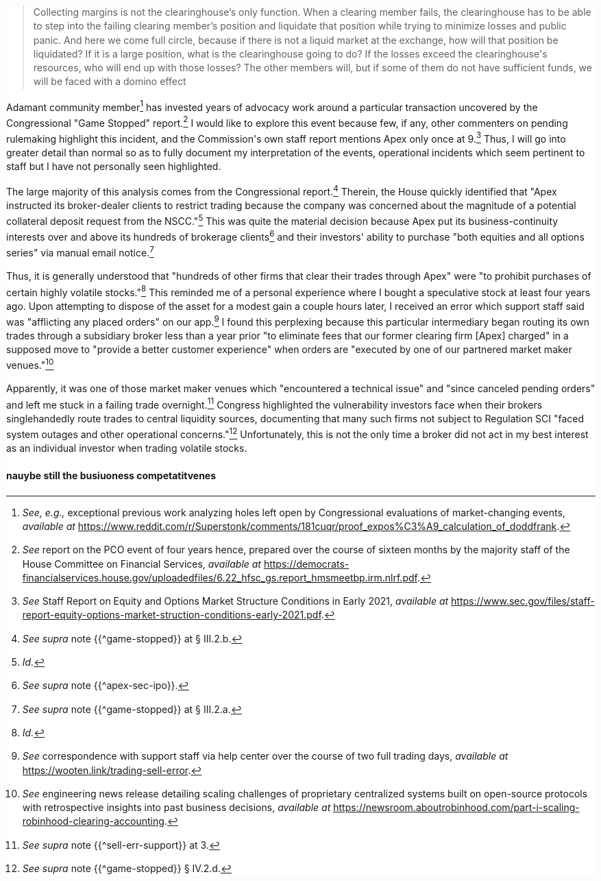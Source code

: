 > Collecting margins is not the clearinghouse’s only function. When a clearing member fails, the clearinghouse has to be able to step into the failing clearing member’s position and liquidate that position while trying to minimize losses and public panic. And here we come full circle, because if there is not a liquid market at the exchange, how will that position be liquidated? If it is a large position, what is the clearinghouse going to do? If the losses exceed the clearinghouse's resources, who will end up with those losses? The other members will, but if some of them do not have sufficient funds, we will be faced with a domino effect

Adamant community member[^ringingbells] has invested years of advocacy work around a particular transaction uncovered by the Congressional "Game Stopped" report.[^game-stopped] I would like to explore this event because few, if any, other commenters on pending rulemaking highlight this incident, and the Commission's own staff report mentions Apex only once at 9.[^staff-gme-study] Thus, I will go into greater detail than normal so as to fully document my interpretation of the events, operational incidents which seem pertinent to staff but I have not personally seen highlighted.

The large majority of this analysis comes from the Congressional report.[^house-id-sec] Therein, the House quickly identified that "Apex instructed its broker-dealer clients to restrict trading because the company was concerned about the magnitude of a potential collateral deposit request from the NSCC."[^house-id-2] This was quite the material decision because Apex put its business-continuity interests over and above its hundreds of brokerage clients[^apex-broker-num] and their investors' ability to purchase "both equities and all options series" via manual email notice.[^house-first-subsec]

Thus, it is generally understood that "hundreds of other firms that clear their trades through Apex" were "to prohibit purchases of certain highly volatile stocks."[^house-first-subsec-id] This reminded me of a personal experience where I bought a speculative stock at least four years ago. Upon attempting to dispose of the asset for a modest gain a couple hours later, I received an error which support staff said was "afflicting any placed orders" on our app.[^sell-err-support] I found this perplexing because this particular intermediary began routing its own trades through a subsidiary broker less than a year prior "to eliminate fees that our former clearing firm [Apex] charged" in a supposed move to "provide a better customer experience" when orders are "executed by one of our partnered market maker venues."[^rh-clearing-self]

Apparently, it was one of those market maker venues which "encountered a technical issue" and "since canceled pending orders" and left me stuck in a failing trade overnight.[^sell-err-support-3] Congress highlighted the vulnerability investors face when their brokers singlehandedly route trades to central liquidity sources, documenting that many such firms not subject to Regulation SCI "faced system outages and other operational concerns."[^house-reg-sci-subsec] Unfortunately, this is not the only time a broker did not act in my best interest as an individual investor when trading volatile stocks.


[^ringingbells]: _See, e.g.,_ exceptional previous work analyzing holes left open by Congressional evaluations of market-changing events, _available at_ https://www.reddit.com/r/Superstonk/comments/181cuqr/proof_expos%C3%A9_calculation_of_doddfrank.

[^game-stopped]: _See_ report on the PCO event of four years hence, prepared over the course of sixteen months by the majority staff of the House Committee on Financial Services, _available at_ https://democrats-financialservices.house.gov/uploadedfiles/6.22_hfsc_gs.report_hmsmeetbp.irm.nlrf.pdf.

[^staff-gme-study]: _See_ Staff Report on Equity and Options Market Structure Conditions in Early 2021, _available at_ https://www.sec.gov/files/staff-report-equity-options-market-struction-conditions-early-2021.pdf.

[^house-id-sec]: _See_ _supra_ note {{^game-stopped}} at § III.2.b.

[^house-id-2]: _Id._

[^apex-broker-num]: _See_ _supra_ note {{^apex-sec-ipo}}.

[^house-first-subsec]: _See_ _supra_ note {{^game-stopped}} at § III.2.a.

[^house-first-subsec-id]: _Id._

[^sell-err-support]: _See_ correspondence with support staff via help center over the course of two full trading days, _available at_ https://wooten.link/trading-sell-error.

[^rh-clearing-self]: _See_ engineering news release detailing scaling challenges of proprietary centralized systems built on open-source protocols with retrospective insights into past business decisions, _available at_ https://newsroom.aboutrobinhood.com/part-i-scaling-robinhood-clearing-accounting.

[^sell-err-support-3]: _See_ _supra_ note {{^sell-err-support}} at 3.

[^house-reg-sci-subsec]: _See_ _supra_ note {{^game-stopped}} § IV.2.d.








#### nauybe still the busiuoness competatitvenes


[^start-reen-ieelds]: _See  generally_ PREV  . capitalized phrases  or  acronyms largely defined  therein. The community at large greatly apprrciated  the Commission's diligence leading up  to hte oCC's withdrawel of porposed changes.
[^occm]: _See generally,_ my omments in esponse  to the incredible recent staff acctions  establishing a rhoust tehniccal filing interfacce, _available at_ https://www.sec.gov/comments/s7-15-23/s71523-301019-767522.pdf. 
[^occm-d]:  _Id._ at  § II.B.d.
[^src]: _See_ the advance release as adopted  in the  conformed filing in Exhibit 1A at  90 FR 10734–38, _available at_ https://www.govinfo.gov/content/pkg/FR-2025-02-26/pdf/2025-03071.pdf.  < !-- todo:  compare from here  adn  [X](https://www.sec.gov/files/rules/sro/occan/2025/34-102462.pdf) laterr  -->
[^timing]: I PPRECIate the  opporutnity  t o ccommmont on  this advancce noticce which was brought to ky  attention  by the community  slightly  over a week ago. Addditionally, our commmunity  review process added a few days of processing to ensure consensus on the views presented. _See_ _infra_ § 3 forr  a discussion of these implications after  the comment presents  material information related  to the consideration of this ticce..
[^pcco-intro]: _See generlly_ _infra_ § {{TODO: gme-congress-sec}}. Spewcoific  references are avlaible _infra_ notes {{^game-stopped}}, {{^staff-gme-study}}, and  {{^cong}}, _inter alia_. OCC itself recognized this sequence of events _infra_ note {{^2024-014-sec}} at 14, stating that the corporation's management had to override the approved, tested, and automated margining methodologies.
[^oi-token]: _See, e.g.,_ collapse of a cryptocurrency which employeedd off-exchange market-=making deals to exclusively purchase outstanding digital assets, _available at_ https://youtube.com/clip/UgkxkjSFXLQtP9WnDp8Q7dd39_cGHwvosbaM.  While this exmaple showcases the invevitable  collapse of an articificlaly-inflated price, perhasp staff might concur that the events leading u p top the PCO event showcase the invevitable growht of a solvent corporation's shares after artificial deflation. Should the  OCC's margining  systems  facce risk of  WEall Street invsolvencies as contemplated  _infra_ note {{^2024-014-sec}} at 4?
[^rh-occ-cleaing]: Robinhood discloses thier  self-clearing  businessx affiliate in their Form  S-1 at  F-15, first Form  10-K at 24, and  even  the OCC lists  them as a  clearing  member  mid-way  throgh 2020;  _available at_ https://www.sec.gov/Archives/edgar/data/1783879/000162828021013318/robinhoods-1.htm, https://www.sec.gov/Archives/edgar/data/1783879/000178387922000044/hood-20211231.htm, and https://web.archive.org/web/20200701202545/https://www.theocc.com/Company-Information/Member-Directory ,respectively. As further  described _infra_ note {{^rh-clearing-self}}, the  company claiims these business practices amdde their service faster and more relaiable. indeed, presumably they had more ddiscresion  over Tim's position given theirr direct managemnt of ts risk exposure.
[^rh-cyber]: _See, e.g.,_ the  Commission's $45 million fine  for inadequate   data  security, electronic communciations, addn Reg  SHo reporting, _available at_ https://www.sec.gov/newsroom/press-releases/2025-5. Ms.  COuntryman,  your  excpetional order,  enabled  by exceptional  sta ff  efforts,  highlights  one  such  case  of gross cybersecurity  vulnerabilityies at ¶ 7. Later  in ¶¶ 74–79, the order explains  that  millions of  investors had  theirr  information stolen  in an attack prasctically  identical  to one such breach over three m onths prior which resulted in a secificcorrective action to  blcok  the type of software employed in the theft.
[^bad-banks]: _See, e.g.,_ _infra_ note SEC_TODO, highlghting challenges common indivul challenges akin to those  detauled
[^ostk-augi]: _See, e.g._ Commissioner Luis A. Aguilar's meeting addressing double-digit outstanding Failures to Deliver ("FTDs") when investors acquired a 120% ownership stake in a discount online retailer, _inter alia_, given the failures of central netting, _available at_ https://www.sec.gov/comments/s7-19-07/s71907-1436.pdf#page=3. _See also_ written remarks _infra_ note {{^Discord-GME}} from the CEO of such firm at the time, stating "a financial news organization suggests that of our approximate 6,000 owners, the top 50 own 106% of our stock" just before the share price halved.
[^ats-prep]: _See_ _supra_ note {{^ostk-augi}}. Given cryptosystems and decentralized exchanges allow these transactions without the possibility of FTDs, I asked Commissioner Aguilar and partners at their venture company about their interpretation of if they "would or would not consider a DEX to be an ATS" in a written communication on 26 Sep 2023 and subsequent meeting in relation to File No. S7-02-22, _inter alia_. If staff agree with the supportive remarks in these discussions and pro-digital-assets rhetoric espoused by our present governmental leadership, then might we need an oversight system for uncovered peer-to-peer distributed transaction messaging systems?
[^ats-note]: _See_ analysis of legacy liquidity venues in one of the leading academic finance journals, _available at_ https://doi.org/10.1017/S0022109017000849. _See also_ discussion of alternative liquidity-providing cryptosystems, _available at_ https://x.com/xximpod/status/1908527646331593078. I see no other decentralized free market than the one referenced _infra_ note {{^xlm-minimal-info}}.
[^intro-quote-date]: Based on extensive diligence, Mr. Peterffy's sentiments over the past few decades closely resemble this quote, _available at_ https://www.cnbc.com/2021/02/17/interactive-brokers-chairman-thomas-peterffy-on-gamestop-frenzy.html. _See, e.g.,_ departing remarks from Commissioner Aguilar emphasizing remarks from Mr. Peterffy that "our markets are in a 'crisis,' and that 'order, fair dealing, and trust' need to be restored" in § II ¶ 2, _available at_ https://www.sec.gov/newsroom/speeches-statements/us-equity-market-structure.
[^historic-id]: _See_ _supra_ note {{^best-eff-mon}}.
[^ucc-511c]: _See_ Uniform Commercial Code ("UCC") § 8-511(c), as presently adopted in all 50 States.
[^511c-id]: _Id._
[^ccp-connec]: _See, e.g.,_ last year's annual financial statements for NSCC, stating an approximately equivalent amount of assets and liabilities, _available at_ https://www.dtcc.com/-/media/Files/Downloads/legal/financials/2024/NSCC-Financial-Statements-Annual-2024.pdf#page=4. At 27, the report references the "multilateral netting contract and limited cross-guaranty agreement with DTC, FICC and OCC," a risk mutualizer further expanded by industry arrangements _infra_ note {{^ny-err-3}}. Could the failure of only one of these intermediaries cripple all of their interoperability?
[^DTCcs]: _See, e.g.,_ six formalized change requests just this year in NH HB427, ND SB2364, SD HB1122, TN HB443, CT HB5849, and WY SF189 (all 2025); _available at_ https://legiscan.com/NH/bill/HB427/2025, https://legiscan.com/ND/bill/SB2364/2025, https://legiscan.com/SD/bill/HB1122/2025, https://legiscan.com/TN/bill/HB0443/2025, https://legiscan.com/CT/bill/HB5849/2025, and https://legiscan.com/WY/bill/SF0189/2025, respectively. All these legislatures strike the exception to Main Street securities entitlement custody as discussed in the proposed bills. _See also_ proposition questioning testimony in the third bill, stating "all those clients in the teeth of the crisis had no access to their accounts... that happened to the retail investors; it happened to the biggest, most sophisticated investors in the world that were in Lehman Brothers—so, big and small. The small investors: those accounts were eventually sold to another firm. That is the only way they got access to their accounts again—it took some weeks and months. The institutional clients: unbeknownst to them, all of their Treasuries, which were their collateral—their dry powder to operate in this crisis—were taken by JPMorgan in the bankruptcy" as both the custodian and secured creditor for such assets given invocation of UCC Art. 8, _available at_ https://sdpb.sd.gov/sdpbpodcast/2025/hco15.mp3#t=5640.
[^ucc-511b]: _See_ UCC § 8-511(b), as presently adopted in all 50 States.
[^csuohio]: _See_ law-review article responding, _inter alia_, to perspectives on central order clearing from Treasury Secretary Jacob Lew and former Chair and Commissiolner Gary Gensler, _available at_ https://engagedscholarship.csuohio.edu/cgi/viewcontent.cgi?article=3915&context=clevstlrev. As cited in note 4, Commissioner Gensler investigated the failure of Long-Term Capital Management without finding "good answers" to stop the spread of contagion which later manifested into 2008. As staff know, File No. S7-23-22 later implemented a clearing mandate requiring more participant interaction which could involve substantial FICC risks.
[^peirce-failures]: _Id._ § II.F.
[^peirce-SUBTLE]: _See, e.g.,_ earlier work discussing the materiality of securities lending in the bailout of American International Group, _available at_ https://elischolar.library.yale.edu/cgi/viewcontent.cgi?article=10106&context=ypfs-documents. The paper concludes after extensively establishing that "securities-lending issues arose in regulated life-insurance companies" which needed the "discipline" of independent action, since "merely making sure that every entity has a regulator will not fix the financial markets." Might a more decentralized, localized, and autonomous strategic-planning market for organizational decisions best support the whole financial system as it rapidly evolves?
[^Dole]: _See, e.g.,_ investor class-action memorandum after an unfair management-led buyout, previously settled at a 20% premium over the original price, _available at_ https://courts.delaware.gov/Opinions/Download.aspx?id=252690. Shareholders held valid claims against 49,164,415 shares which "substantially exceeded the 36,793,758 shares" available. While DRS investors received the full award amount, it is questionable whether all beneficial holders received due compensation through the custodial structure. The funds were sent to all record holders, but clearly some class members would need to receive reimbursement from a fraction of their holdings since Cede was the only registered owner which could create more share entitlements than true shares.
[^Dole-id]: _Id._ n.1. Vice Chancellor J. Travis Laster  laments the "top-down federal solution"  rushed  out  after  th e  Peapeorwork  Crisis,  highlighting the  nedw opporutnityh  where "[d]istributed ledger technology offers a potential technological solution"  for "a single and comprehensive stock ownership ledger."  WE've  fdeveloped  such a  tehcnololgy  from a grassroots open-source  communtiy further  described  _infra_ § III
[^buffett-drs]: For instance, Warren Buffett once wrote that investors should "be sure to have your stock registered in your name" after failing to  receive  sharheodler donation requests from entitelment holders, _available at_ https://www.berkshirehathaway.com/letters/1981.html. IN  this  charitable  act  to  donate  corporate profits to nonprofit causes, it  took berkshire's largest brokekr three weeks to froward the notice despite bikling "for mailing services within six days of that belated and ineffectual action." _See also_ remarks from Commissioner Peirce supporting blockchain technologies as a solution to the convoluted securityholder communication structure present in the Custodial Structure, _available at_ https://youtu.be/6wUzE9ynIjI.  Might  a  new digital, verifiable, open proxy systme through transfer agents best keep investors connectored to the issueers they  support?
[^leanord]: _See, e.g.,_ concerns  of  Leonard W. Burningham, Esq.  over  innacurate securities deliveries which perpetuate in today's markets, _available at_ https://www.sec.gov/files/rules/sro/dtc200302/lwburningham032203.txt. IN orally disucssing  the adverse  claims problems raised a nd  case  parties, it was  apparent last week  that  mcuh  of  this  knowledge and reccolation  has been lost  to time,  as  I'm  sure could undserstandbly  happen with  hardworkign staff.  But  I will  poutline _infra_ §  2 how  the markets  are getting  more and m ore incterconnected  as feared  by refulatrors,  and thus  the  problkems  of perfected  interests  in UCC  § 8-115  can materially  harm invvestors.
[^wind-down-rule]: _See_ File No. S7-10-23 as came into effect just this January, _available at_ https://www.sec.gov/files/rules/final/2024/34-101446.pdf. The policy change addresses how the Custodial Structure "can pose systemic risk to the financial system" given participants "concentrate risk in the clearing agency." Staff at 119 go so far as to say that "contagion events that could pose a systemic danger to the U.S. financial system." I appreciate the Commission's active role in attempting to mitigate these unnecessary risks, which DTCC itself claims are impossible to expunge at note 441.
[^ucc-study-infr-prop]: _See_ _infra_ note {{^st-john-ucc}} at 624. in the  entenc just before § III on Systemic Risk, Facciolo explains how "Article 8 creates a new type of property interest that 'is not a claim to a specific identifiable thing; [rather] it is a package of rights and interests that a person has against the person's securities intermediary and the property held by the intermediary.'" He makes thiis staemnet with dreference to the  UCC adoption  comments at § 8-503(d) whicch clearly state entitlemmnts ome without  common-law property  rights as "Article 8 also contains general adverse claim cut-off rules for the indirect holding system."
[^staff-shorting-infra]: _See_ _infra_ note {{^staff-gme-study}} n.75.
[^eg-naked-shorts-later]: _See, e.g.,_ _infra_ note {{^other-3-ex}}
[^bbby-case]: _See_ llit ofg equity srurtyholders under bankruptcy code, _available at_ https://wooten.link/kroll-cede at 8. Cede's equity holddiings are listed in dupliccate, which we found particualrly  strangee in ddisucssion  of anoyhte securityty with this clerical pheonmenon, _available at_ https://x.com/JFWooten4/status/1753471580842209390.
[^bbby-sec]: _See_ Form 10-K filed the next quarter, _available at_ https://www.sec.gov/Archives/edgar/data/886158/000088615823000059/bbby-20230225.htm. At 2, the  document reads: "The number of shares outstanding of the registrant’s common stock (par value $0.01 per share) at May 9, 2023: 739,056,836."
[^rh-arg-main]: _Id._ Although the staff writers chose not to mention this particular bnroker by name in the last complete sentence at 31, NSCC's margin cll to theri routing broker was well publicized before being personaly negotitated yo a sum nearly hafl the original estimate vis-à-vi the ECP-charge weaiver. WHoistlically, this page of the report states total clearing margin across all brokers increased by about 37% in a single day. How can trading in a small handful of retail securities so greatrly disrupt the operations of our great Nation's onyl equities clearing firm?
[^DA-EO]: _See_ E.O. 14178, where our great President decreed: "the policy of my Administration to support the responsible growth and use of digital assets, blockchain technology, and related technologies across all sectors of the economy" despite surely fighting through traumatic pushback, _available at_ https://www.whitehouse.gov/presidential-actions/2025/01/strengthening-american-leadership-in-digital-financial-technology.
[^cede-fail]: _See, e.g.,_ recent fuyleaming in File No. S7-10-23 contemplating the failure of the Custodial Structure, _available at_ https://www.sec.gov/files/rules/final/2024/34-101446.pdf. Naemyl, the fifth paper cited in note 475 states, "Pervasive reforms of derivatives markets following 2008 are, in effect, unfinished business; the systemic risk of CCPs has been exacerbated and left unaddressed." Its subtitle claims the CCP is "too important to fail" and its author later writes that "their failure would have such a negative impact on the financial system and the economy as a whole that the government would do whatever it takes to prevent such a failure, including effecting transfers from taxpayers." Does the Commission believe _another_ Federal baloit of Wall Street's mistakes should take preference over grassroots nonprofit investor-centric innovations?
[^dtc-smac-1]: https://www.sec.gov/comments/s7-10-23/s71023-225519-472762.pdf#page=2. Later states that it would be unduly difficult to ensure "there will be continuation of services by service profviders" requisite to the Custodial Structure's operations (at 8). - let's expand this to their comments on cloud providers given inadequate central infrastructure (JEsus christ  I swear their modernization memo is integrating Lambda)
[^dtc-smac-2]: https://www.sec.gov/comments/s7-07-23/s70723-202219-405182.pdf#page=6. _See also_ ITP exempoting order note 24 which asserts that almost a full half of comments "urged the Commission to ensure that no entity improperly gains a monopoly on any aspect of trade processing" from firms such as JPMorgan Chase, Goldman Sachs, UBS Warburg, Deutsche Bank, Merrill Lynch, and State Street; _available at_ https://www.govinfo.gov/content/pkg/FR-2001-04-23/pdf/01-9962.pdf#page=3. In note 21, this document also suggests that the indsutry will shorten the settlement cycle to T+1 by a deadline over two decades ago.
[^dtc-eng-chat]: _See, e.g.,_ notes from conversatino with DTCC engineer  detailign  post-trade failure-to-deliver operting flows, _available at_ https://github.com/orgs/WhyDRS/discussions/1 n.10  link  3. I was particualry  concerned with  the  docuemented u se of CSV  files  at  2, reconsciled through  am anual  end-of-day  batch  process reminiscent of  1970s  mainframe  technolgoies. I saw similar pattern aemmerge in  the  conversation  at 6  as error-prone manual reconciliation resolution was  pushed from Cede's books to clearing members.
[^ftd-foia]: _See, e.g.,_ changin staff  data positions related  to t he responses to  25-00185-FOIA, suggesting  that  certain FTD information woudld harm market integrity. In speakign with the author of this erequest, it's become clear that the'yve  been patiently wiating  for answers lasst year because of a true ccare for market integrity. _relvantly_, incomplete data  from the few central providers such as  _Id._ have  historically  failed to deliver  prompt and adccurate informmation to he t Commission  itself when  ehavily-shorted securities are  in question.  _See, e.g.,_ a memorandum  froom the Office of Econmicc Analysis at  note 1, stating that  staff did not revceive significant daily  FTD  information held by NSCC all  the  way  back in 2006, _available at_ https://www.sec.gov/spotlight/failstodeliver082106.pdf.
[^bailout-chat]: _See_  Systemic Resolution Advisory Committee under the Division of Complex Institution Supervision and Resolution, with  Cunliffe's discussion starting at the thimestamp, _available at_  https://youtu.be/0PtULsOtI2o?t=9311. Gvien "non-default losses could therefore wipe out the capital of the CCP and lead it to insolvency,"  I  find it extremely  questionable  that the OCC desired to  expand itt's emergency-resolution  repurchasing parties to nonb-nbank liquidity  procidors. We are almost facing the ultimate question of who should pay for Wall Street's massive procycliccal losses.
[^peeter-intro-supra]: _See_ _supra_ note {{^intro-quote-date}}. 
[^certainty]: _See_ Financial Services Policy and Financial Markets questionanaire  cop[leted  by the  legal  team  of American's top  central banksers, _available at_ https://archive.org/details/ec-clearing-questionnaire.
[^great-taking]: _See_ Webb's book specifically  detailing the ins and outs of prepty-right dchallenges, _available at_ https://thegreattaking.com.
[^fragmentation-img]: _See, e.g._ wokr from The MITRE Corp., Tyler Gray, Brendan Tivnan, and Christopher Danforth reproduced under [CC BY 4.0](https://creativecommons.org/licenses/by/4.0/), _available at_ https://doi.org/10.1371/journal.pone.0226968. Many of  the eleven esteemed authors therof rprsetn two established American unitversiites, and seven of them are affiliatged  with a 501(c)(3) established to advance national security and serve the public interest. Their findings revea over  $160 millikon of arbitrage progfits tstmming from latengcy ies between  tthe  complex exchanges routes, securities i nformation processorts ("SIP"),  and direct geogrphical feeds/.
[^married-puts]: _See, e.g.,_ use of married puts amongst  a select  few  market particiants  tio oruoirtedky  extend  their levergaaged  borrowings against a certain issu, _available at_  https://www.reddit.com/r/GME/comments/mgj0j1/the_naked_shorting_scam_revealed_lending_of,  https://www.reddit.com/r/Superstonk/comments/oenvoh/peekaboo_i_see_103m_hidden_shorts_part_deux, and https://www.reddit.com/r/GME/comments/mi8mo9/legal_interpretation_of_the_proposed_srdtc2021005. THe last post specifically  introduces the communtiyty  to material further explored  _infra_ note {{^occ-dtcc-plerdgingb}},  allowing  FTd reserts  through  the  collateral  loan  program duly adopted  in  the related SRO change.  While the amendment seems  tog attmept  forced underlying delivery  between  the DTC  and OCC,   it also  directly  detracts from clkearing memebrss;' avaliable margin deposits  during sustpension.
[^occ-waiving]: _See, e.g.,_ amentments  to  OCCs recover and ordery wind-down pllan which  increase reliance  on  human  jusdgmmenet at the  expense of  acctual margining algorithsms, _available at_ https://www.sec.gov/files/rules/sro/occ/2023/34-97785.pdf. "Rather than rely on a few of many possible events that could trigger a wind-down, the proposed revisions to the RWD Plan would move to a single WDP Trigger Event based on a determination by OCC's Board of Directors[,]" rreads the approved release at 13. Should we trust the  self-interested boardrooms  of Wall Street with the  solvent function  of  our financial  system  over and above p;rroven algorthmic margins systems designed by at least dozens of staff engineers?
[^occ-efs]: _See_ _infra_ note {{^2024-014-sec}}  n.42  (explaining  how  a beoricratic Model Risk Working Group can mnaually  tune margigin system weights  during hightened volatility, which proved detrimental in premmpting risks in PREV §  II.C.3).  Two footnotesd later, the OCC clairifdies that this  committe's  judjment overrode an algorithm with "more than 200 individual risk factors" for periods of up  to 190 days,  a length of time certainly  far  enough  to drawft capital indadequancies seen in PREV  § II.A.b. Lately,. so many of  OCC's ruile changes  as k for a n operational deference to management  (and redact key  margining information) that I wonder  if  their CCP even plans to rely  on  GARCH zshould a crisis  arise.
[^TimothyCuddihy]: _See_ _infra_ note {{^hidden-errs}},  placing billions of ollars in unilateral waivers in the deciding hands of one person. As staff k now, these waivers were the difference between intra-day  solvency fror  a  broker-dealer who intentionally chose  to  hand their own clearing  (adnd the associated risks)  to promote business efficinecy _infra_ note {{^rh-clearing-self}}. Should  a firm not bear  the conomic consequences of taking on increased risk in the financial  system  to "eliminate [internalized] fees[?]"
[^rh-margin-claims]: _See_ _infra_ note {{^game-stopped}} at 20. THe subsubsection  immediatly  proceeding these disclosures explains how Robinhood leadership intentionally  declined to proepr;yl  model  the  week's margin requirements leading up to t he PCO event . Just b efore this finding,  House staff find that thefirms Head of Data Science did not bother reading  the public formula for calculating collateral charges, and afterh th PCO event they  simply resolved to using  "Excel spreadsheets to model its NSCC collateral charge" like a legacy transfer agnt trackign shares.
[^cap-rais-erh]: _See_ first  cpaital  riase  of over a billion dollars the  very next day thrrough convertile notes from existin g backers in an  "emergency infusion,", _available at_ https://www.reuters.com/article/business/robinhood-raises-1-billion-of-fresh-funding-from-existing-investors-idUSKBN29X2ZN.  _See also_  second raise of $2.4  billion in another  convertible-debt raie priced about a quarter below  the IPO  price sold  to the public  five monthslater, _available at_ https://www.reuters.com/business/finance/robinhood-raises-another-24-bln-funds-investors-2021-02-01. All  this centralized  risk-sseeking  cusupport  came  at a profound  time in  capital markets,  and it  now seems the oCC  wants  a gaunrteed buyer of  its own member  defficincies  for the  next   crisis, thoghtfully soruced at money-market rates. Notably,  Robinhood completed  these investments one day  before the  DTCC's ECP excemption ended, but can  we really preidct when the  next market  downturn will  conclude?
[^blackbox-nsccc]: _See_ _supra_ note {{^rh-margin-claims}} nn.60 and 124–127.  _See also_ excchagne between Vladimir Tenev and Elon Musk the day after the  PCO  event, _available at_ https://www.youtube.com/clip/UgkxaLZNPl1Bby-1VVJ2ex4NLr4yZjRdzO4k.
[^my-req]: _See_ request  24-01211-E  from  note 120 of PREV.  I  called  both the  public FOIA office and  th4e research specialist assigned  ot the request  case  at least thrree times.  Gvioen the request was pblicly  acknowledged as properly  formatted, do staff believe I should reach  out to the  Office of Government Information Services for the third time?
[^ex-intro-mm]: _See, e.g.,_ recent remarks in response to an alert that a particular security was worth many thousands of dollars per share, despite the reality that it is presently valued at a small fraction thereof, _available at_ https://x.com/Python0o/status/1890464983445545037. _See also_ derivative products _supra_ note {{^rh-fractional-filings}} which attained this level of price action for some investors before transactional capability was unilaterally revoked from tens of millions of investors at over 150 broker-dealers, _available at_ https://www.reddit.com/r/Superstonk/comments/12gjugb/fractional_gme_shares_were_selling_for_512450_per. While some of these events may be attributable to human error, as was the case of the bank teller, others seem more inexplicably linked to the opaque operations of certain systemic industry participants.
[^apex-sec-ipo]: As the Commission knows, Apex attempted to go public through a $4.7 billion post-money reverse merger four years ago through its former parent Apex Clearing Holdings LLC, as detailed in a Form 425 filing from the acquirer, _available at_ https://www.sec.gov/Archives/edgar/data/1834518/000119312521049864/0001193125-21-049864-index.htm. However, the purchase and subsequent PIPE financings fell through after the incidents of late January that year. Exhibit 99.1 therein boasts about Apex's "over 200 clients representing more than 13 million customer accounts" which generated an "[i]ndustry leading" prior-year "operating revenue of approximately $236 million" at nearly 40% gross margins.
[^apex-sec-ex99]: _See_ business management claims highlighting profits in Exhibit 99.1 as attached to the February 2021 SPAC 8-K, _available at_ https://www.sec.gov/Archives/edgar/data/1834518/000119312521049864/d137294dex991.htm. While generously ignoring the market-shaking events of three weeks prior, President Tricia Rothschild says order routing "is a high cost of failure business, and our clients and their customers depend on Apex to safeguard their assets." Ms. Rothschild quietly resigned five months after this filing, before the merger fell through, as shown through a very short note at the end of a hiring announcement, _available at_ https://www.businesswire.com/news/home/202107060053
[^structure-hearing]: _See_ memorandum from Republican Representatives, _available at_ https://docs.house.gov/meetings/BA/BA16/20240627/117468/HHRG-118-BA16-20240627-SD002.pdf. Employees from two national securities exchanges, _inter alia_, discuss the 1975 Exchange Act amendments and subsequent structural reform initiatives which prefaced the monopolization of post-trade clearing and settlement _infra_ note {{^note-DTC-2006}}. The House description details proposed and prior changes by Commissioner Gensler as attempting to "overhaul certain aspects of the market." However, the written testimonies of both the sitting academic and Nasdaq EVP reference or are themselves supportive studies paid for by the industry.
[^Schack-testimony]: _See_ Congressional testimony of Justin Schack from an intermediary which claims to be the industry's largest floor broker, _available at_ https://youtu.be/LxgQSA0htv8&t=5060. While not an independent, unbiased witness, they capture the peculiar development of the present unchallenged market structure when calling it "lightning fast, vastly fragmented, and extraordinarily complex. No one with a blank slate would design such a complex system to achieve such a simple task."
[^Schack-written]: _See_ Mr. Schack's witness statement as submitted on their own behalf, _available at_ https://www.congress.gov/118/meeting/house/117468/witnesses/HHRG-118-BA16-Wstate-SchackJ-20240627.pdf. Later in the document, they contemplate "whether today's far-better outcomes came _because of_ or _in spite of_ [sic] all the government reforms and private-sector adaptations of the past three decades."
[^Schack-id-fees]: _Id._ at 8. _See also generally_ discussion of the conflicts and challenges presented by this structural configuration and competing market access fees, _available at_ https://youtu.be/Sm17SAZO9hY?t=2490. I discuss specifically in the preface thereto systemic ownership challenges in the zero-commission hidden-fee business models of modern brokers. Might the growth of transfer-agent-oriented market systems help the Commission reduce its concentrated reliance on the centralized Custodial Structure?
[^doub-back]: _See_ _supra_ note {{^wind-down-rule}}.
[^apex-spac-fine]: _See_ Release No. 11266 at https://www.sec.gov/files/litigation/admin/2024/33-11266.pdf.
[^apex-spac-dissolve]: _See_ press release "liquidating the funds held in the trust account and making a distribution payment therefrom" in accordance with the exemption from the civil penalty, _available at_ https://www.sec.gov/Archives/edgar/data/1834518/000121390024006525/ea192206ex99-1_northern2.htm.
[^uyeda-spac-cases]: _See_ response to Form S-1 filed 6 Jan 2021, which staff found dated after initial SPAC target conversations began, _available at_ https://www.sec.gov/newsroom/speeches-statements/uyeda-statement-spac-121224. Commissioner Uyeda gripes with the material business differences between operating companies and special-purpose vehicles. Vehicles which, as staff know, require special investor protections and processing treatment compared to real businesses not formed solely to shortcut the artificial barriers to exchange listings. Might American business best raise the most qualified investors through a more universal market for capital more closely aligned with Commission registration rather than proprietary central interfaces?
[^uyeda-id]: _Id._ at §§ II–III.
[^backlink-edgar]: _See, e.g.,_ application of efficiency principles in EDGAR automation for the driving end of facilitating small-business access to capital, _available at_ https://www.sec.gov/comments/s7-15-23/s71523-301019-767522.pdf. Namely, we circle back to the guiding principles I personally admire as an investor in our markets first and foremost throughout my early career in § V.D. In an age where so few innovators tap our public markets for their expansions, might a more decentralized capital allocation system best involve our great national population in the businesses of tomorrow, rather than a select few Sand Hill institutions.
[^apex-sub-agr]: _See_ Exhibit 10.1 filed in connection with _supra_ note {{^apex-sec-ipo}}, _available at_ https://www.sec.gov/Archives/edgar/data/1834518/000119312521049864/d137294dex101.htm
[^apex-lending-income]: While Apex chose not to segment out its securities lending income from other net disclosed revenues, it is my general interpretation of large swaths of public sentiment and personal experience that the firm generally retains at least 80% of all such revenues. Given the materiality of share lending income in other brokers, a source of revenue derived from lending assets for short sales, I find some solace in knowing Apex itself ascertains the clear conflicts of interest in lending practices, especially related to primary offerings. _See also_ rulemaking which came into effect last year at File No. S7-18-21, requiring more transparency and efficiency in the securities lending market which has so greatly been kept out of accessible tools beforehand. Staff efforts to meaningfully distinguish between individual and wholesale lending markets frankly blew my policy hat right off, as the analyses thereof exemplarily protected small American retirees.
[^id-wholsale-lending]: _See, e.g.,_ disclosure of the "give-to-get" insider lending club from the final release of _Id._ at 180, _available at_ https://www.sec.gov/files/rules/final/2023/34-98737.pdf#page=180. _See also_ remarks of an extensively-cited commenter claiming there exist "enormous costs associated with [transactional reporting]" given the implicitly manual nature of these institutional transactions, _available at_ https://www.sec.gov/comments/s7-18-21/s71821-20122451-278475.pdf#page=11. The commenter at 13 onward goes on to attack staff for implementing reforms authorized by Congress and designed to protect the investing public.
[^id-srac]: _See_ _supra_ note {{^bailout-chat}}. at 2:44:00, Cunliffe syas, "CCP capital is generally pretty small relative to the size of their operations."  Staff  themselves seems to cvvoncur with this concenr ewhnre conisering any potential  bailout from the Federal  Reserve  _infra_ note {{^street-name-2}}.  _See also_ remarks of  leading  advocacy  consitutaant at the video clip linked in note  16  of PREV, stating that "the central clearing  counterparties are  very  thinly  capitalized."
[^rofl]: _See_ _supra_ note {{^game-stopped}}  at 97.  _See also generally_ Key Finding #3. House staff  note on the  prior page  that  introdu es this finding  how several  "member firms Committee staff interviewed either did not model for, or otherwise explicitly plan for"  ECP  charges  before the PCO event.
[^White House-da]: "The Working Group's report shall consider provisions for market structure, oversight, consumer protection, and risk management."
[^pers]: I also sincerely appreciated the technical excellence showcased in the proposition, beta testing, and present implementation of EDGAR Next.
[^UCC-year]: While we appreciate that about half of our great Nation's States amended their codes two years ago, particularly section 8 thereof, these changes do not address the material concerns we have over the protection of investor assets held in retirement, health-savings, or any other entitlement accounts. We will detail these challenges later, which were introduced in their entirety in the 1994 amendments.
[^overvoting-fabrication]: _See, e.g.,_ an internal transfer agent service document describing six ways to truncate or otherwise throw out votes in elections where more shares are voted than exist, _available at_ https://wooten.link/overvoting-fabrication.  Should  agnets  relly need to resort ot throwing away  votes becaue  the  Custodial Sturcture allows more shares to  ccirculate than exist?
[^BASIC-UCC]: _See_ remarks on the BANKING AND SECURITIES INDUSTRY COMMITTEE amendments to UCC in 1972, mentioned in File No. S7-27-15 (the "concept release") at n.62, _available at_ https://www.sec.gov/files/rules/concept/2015/34-76743.pdf; enabling the custodianship and immobilization necessary for margin loans, _available at_ https://www.sechistorical.org/collection/papers/1980/1984_0401_BasicTeamwork_1.pdf#page=69. Upon the adoption of these new State laws, "DTC commenced taking steps to implement the long-desired broadening of its ownership, even though a small percentage of its eligible issues would be from non-enacting states." As the Commission knows, this ownership stake often exceeds 99.9% of public issuers, presenting an immense centralization risk should its nominee partnership face any threats.
[^FSU-UCC]: _See_ Florida State University Law Review's article: _A Critical Look at Secured Transactions Under Revised UCC Article 8_, _available at_ https://ir.law.fsu.edu/lr/vol14/iss4/2. In 1987, Dr. Paul B. Rasor, Ph.D. therein states:
[^email-cvvv1]: The exact email sent 6 Nov 2024 also stated that "[o]ur records show that it has been approximately six months since you have logged into your [account]." I was instructed to "log in by end of day 11/15/2024" but did not see the message by that date.
[^email-cvvv2]: I do not think an investment application should disincentivize long-term investing, so I sold the remainder of the position and closed the account four days later. I did attempt a stock transfer to another broker, but the fee to do so was arbitrarily high, marked up by a factor of nearly 500 times the public clearing and settlement charge therefor.
[^apex-fine-foreshadow]: _See, e.g.,_ opinion affirming dismissal in _Peter Jang v. Apex Clearing Corporation_, 23-10436 (11th Cir.), _available at_ https://cases.justia.com/federal/appellate-courts/ca11/22-10669/22-10669-2024-10-08.pdf. At 15, the judge rules that "clearing brokers like Apex generally don’t owe individual investors any fiduciary duties" and thus cannot be held to serve the best interests of investors in New York. The court continues to dissect the misunderstanding that "the stockbroker-investor relationship is a fiduciary relationship" at nn.3–4.
[^staff-gme-internalization]: _See_ _supra_ note {{^staff-gme-study}} at 37. Moreover, as the Commission knows, "88% of internalized dollar volume in January [2021] executed by just three wholesalers" according to note 100 on the same page. Is it healthy for our great NMS if one firm accounts for over half of daily internalized trading volume, according to this source? A firm which solely exists to make a market for profit using preferential access to certain liquidity venues not available to large swaths of the investing public.
[^staff-gme-conflicts]: _Id._ at 44. Here, staff also remark that "though wholesalers increasingly handle individual investor order flow, they face fewer requirements concerning their operational transparency and resiliency as compared to exchanges or ATSs." While it could be challenging to crack down on these institutions given the "free" trading regime brokers design around rebates, might an alternative blockchain-based and transparency-focused transfer-agent system alleviate these market-structure loopholes?
[^rh-s1]: That is, if they're not referred to as a product sold to market-making firms. _See_ staff correspondences regarding IPO of most notable intermediary of the PCO event in _Id._ As the Commission knows, the Division of Corporate Finance suggests a "revision to clarify users are not customers" in their registration statement, _available at_ https://www.sec.gov/Archives/edgar/data/1783879/000000000021007261/filename1.pdf.
[^peirce-bailout-quote]: _See_ _supra_ note {{^csuohio}}  at 2.
[^ny-fed-fails]: _See_ clearinghouse settlement failures study from a research series which had its industry funding revoked a decade ago, _available at_ https://www.newyorkfed.org/medialibrary/media/research/current_issues/ci11-9.pdf#page=2. Also on this page, notable researching authors indicate in Chart 1 that failures to deliver in Treasuries began in earnest around 1992. "Fails to deliver involving Treasury securities occurred in every week between July 4, 1990, and December 29, 2004," notes the study, averaging over $440 billion per month in 2025 dollars.
[^ny-fed-id1]: _Id._ at 5.
[^hidden-errs]: _See_ _supra_ note {{^game-stopped}} at § III.2, finding and disclosing over a year after the fact that DTCC arbitrarily chose to waive margin charges and had "regularly waived such charges during periods of acute volatility" for years prior. Congressional staff found that "at least one member firm made a business decision" to allow trades creating ECP charges because NSCC's charge "was either not applied or reduced 63 times" to the tune of billions in risk deposits. In following this series of repeated margin-forgiveness decisions, Congress found a single managing director "has the ultimate authority to authorize waivers" and "does not need to consult with anyone to authorize a waiver." Should these calculations, so crucial to the integrity and stability of our great market system, really lie in the hands of a select few individuals, "particularly when the risk of default is greatest[?]"
[^shoerer]: _See, e.g.,_ one article detailing the bankruptcy of Stoever, Glass & Co. in February, an intermediary which had been in business for over six decades, _available at_ https://www.investmentnews.com/goria/practice-management/60-year-old-new-york-broker-dealer-files-bankruptcy-closes-down/259356. In a bankruptcy filing of their affiliated wealth management arm, the firm has at least an estimated $1 million in liabilities compared to under $50,000 in assets.
[^ny-err-1]: _See_ a documented archive of the Bank of New York's "$32 Billion Overdraft" because of bond clearing miscalculations for tens of thousands of issues at _supra_ note {{^ny-fed-fails}} n.4, _available at_ https://dl.acm.org/doi/pdf/10.1145/382300.382301#page=2. The bank "incurred an estimated $4 million interest expense on the borrowing, [but] the bank said any impact on its net income 'will not be material.' For the first nine months this year, earnings totaled $96.7 million."
[^ny-err-2]: _Id._ from reprinting of _Washington Post_ article. Only "able to borrow $700 million from other banks. The rest was covered by a $23.6 billion loan from the New York Fed. As collateral, the bank pledged all its domestic assets and all its customers' securities" with only hours of notice. Will we expect the banks to support any kind of clearing-system failure, and, if so, what happens when their available funds require again borrowing against American investor portfolios?
[^ny-err-3]: _Id._ As the Commission knows, much of this present risk now exists centralized in the FICC as established for the benefit of industry participants. However, these "efficiencies" propagate to the benefit of speculators who can propagate record quantities of risky positions using common collateral between their accounts therewith and at the Chicago Mercantile Exchange, as established by a cross-margining agreement formalized two decades ago without a notice-and-comment period in SR-FICC-2003-10, duly revised and _available at_ https://www.dtcc.com/~/media/Files/Downloads/legal/rules/ficc_cme_crossmargin_agreement.pdf.
[^]: _See, e.g.,_ uncertainty and standardization in the reporting of Direct Registration System holdings at one well-known issuer, _available at_ https://www.drsgme.org/drs-reporting. A third-quarter 2022 filing states a specific number of shares "directly registered with our transfer agent." _Compare_ this specificity to the "held by record holders" language used in reports thereafter. Should the DTCC's FAST agreements be required to delineate directly registered shares?
[^cb-light]: As the public for-profit corporation exists today with nearly monopolistic control over American on-ramps to crypto asset products.
[^cb-suit-main]: _See_ 23 Civ. 4738 (S.D.N.Y.) ECF No. 1, _available at_ https://www.sec.gov/files/litigation/complaints/2023/comp-pr2023-102.pdf.
[^title]: The particular representative may have had a syntactically different but functionally similar title. My memory does not fully serve me on this granularity, and I did not format my physical notes in an electronic archive back then. For time, I will defer from finding a recording link, but staff can obtain one in reference to recorded sessions now kept in a proprietary data storage system, _available at_ https://structuredfinance.org/resources/sfvegas-2021-sessions-now-available-for-replay. _See also_ decentralization discussion in the same year with participation from another ATS which has not had its registrations shelved, _available at_ https://youtu.be/DGhZcFbbJik.
[^723-basis-date]: _See_ note 1 in personal profiling history, _available at_ https://wooten.link/723.
[^btc-lev-report]: Some of this activity was required because Coinbase chooses not to submit brokerage-style transaction reports to the IRS. Others resulted in my previously communicated use of unregulated exchanges, which served as the only point of access available to certain markets. And still many more, including transactions reported for the Syndicate, arose from the nature of decentralized exchanges, which cannot effectuate cost-basis or capital-gains reporting to the government given their lack of a financial intermediary. _See also, relevantly,_ Commissioner Gensler's pragmatic remarks on taking a nuanced, practiced, and mature approach to regulating such protocols, _available at_ https://www.sec.gov/comments/sr-occ-2024-001/srocc2024001-474471-1355754.pdf n.46.
[^jw-debanking]: _See, e.g.,_ unexpected account termination at an institution largely influenced by Coinbase and its infrastructure, _available at_ https://x.com/JFWooten4/status/1814252066300207611. I have had similar experiences with corporate accounts at Coinbase whereby they would comprehensively approve my business given complete and full entity disclosures, only to remove such authorization as soon as any meaningful transactions process on-chain. This experience reminds me of a banking institution that found cause to investigate my corporate account after a transaction well below the Suspicious Activity Reporting ("SAR") threshold. After I did not answer their phone calls for 48 hours, they closed the account with a significant history of operating as the day-to-day treasury funds for team members. Upon later contacting this institution, they told me that the account was closed because I "walked into a branch and requested so." This did not occur, so I asked the account representative to check back with their team. Approximately two weeks later, we had another call where this employee reaffirmed that I physically closed the account in a local branch. However, this would be impossible because I was on holiday in Switzerland at the time of the alleged visit, and this bank did not have any branches in Switzerland. Does the Commission believe transactional oversight should extend so far as to terminate one's ability to participate in the financial system just because their phone does not have signal in a foreign country?
[^cb-s1]: _See_ the intermediary's S-1 direct listing disposing of at least 14,967,757 million insider shares for approximately $5.72 billion from public markets, _available at_ https://www.sec.gov/Archives/edgar/data/1679788/000162828021005373/coinbaseglobalincs-1a2.htm. The filing uses the phrase "a more fair, accessible, efficient, and transparent financial system" at least three times as generally promoting an open network for the world. At 121, they also tout traditional banking services "from offering compounding rewards on savings that pay out by the second to compensating users for virtually completing tasks through global micropayments."
[^banking-BS]: As staff know, the American banking system often takes multiple days to transfer funds between accounts. Unfortunate as this is, Coinbase worsens the process for acquisitions of USDC by traditionally disallowing blockchain transfers for at least a week after this period. Accordingly, any transaction intent on blockchain asset acquisitions from a bank account forces users to gamble that the price won't materially increase during the extensive waiting period.
[^john-acquisition]: _See_ original on-chain storage of funds safekept for housing expenses, _available at_ https://stellar.expert/explorer/public/tx/c91bbd05e35f7abd31394129561ed2f37da1fa46dbf29be197c6f7433f7dec52. _See also_ subsequent conversion into a native layer-1 utility token for investment purposes, _available at_ https://stellar.expert/explorer/public/tx/063f37c0f5e0b0714c6474cad185ca4ddd9ab22d5a84d315c030081f503e62a7. Accounts can swap between any blockchain-network assets with a permissionless order book which employs zero intermediaries, as can be seen in an example between two completely arbitrary user-defined tokens, _available at_ https://stellar.expert/explorer/public/tx/2acf44db14c9263b6f7573cd997b8e065c3c9222a85dd26ad8da4940dd2df31e.
[^Garand-story]: _See_ note 7 of a technical development discussion detailing the common practices of proprietary traders to arbitrage between centralized cryptocurrency exchanges through power and latency analysis, _available at_ https://wooten.link/1558. Given the nonexistence of a NMS for cryptocurrencies and a generally international market for their central exchange, does the Commission believe staff can efficiently oversee all forthcoming trading and registration supervision? Or would staff prefer an updated system based on the decentralized governance ethos commonly underlying these common endeavors which are so often paired with decentralized exchanges?
[^cex-dex]: Namely, all mainstream instances of the former type operate solely on a profit-driven proprietary business model. Often these entities fundraise from the investing public in an effort to sustain their enterprise, which exists exclusively due to fees later charged for trading services. I find this particularly concerning because exchanges and liquidity have a well-known "lock-in" effect whereby the network effect of bids and offers accrues exclusively to the provider of an exchange venue. As staff know, Wall Street perpetually uses this value for bribing introducing brokers for order flow, which hinders price discovery through met supply and demand.
[^debank]: _See also_ Congressional industry sentiment impeding technological growth in our great Nation by revoking access to the legacy interbank payment and account network, _available at_ https://youtu.be/WgjUM8U81FY?t=4639. Might distributed ledger technologies and decentralized governance offer a resilient and transparent record of investor assets? Could they at least challenge the "brick wall" of opacity and nonresponsive support options present at central intermediaries like Coinbase?
[^staff-nums]: _See, e.g.,_ criticism from an organization we have generally found pause with describing the relatively linear growth of the Commission over the past two decades, _available at_ https://www.congress.gov/118/meeting/house/116994/witnesses/HHRG-118-BA16-Wstate-BurtonD-20240320.pdf#page=3. The document later claims that "the term SRO is now a misnomer" because such organizations "have more personnel conducting regulatory functions than the SEC and combined budgets roughly comparable to the SEC." As the Commission knows and this report notes, Congress has practically no oversight of these regulators, private agents who've been afforded potentially unconstitutional power governing while "largely unaccountable to the industry or to the public." I affirmed these concurrent sentiments directly with our community last year given developments in a case teed up for the Supreme Court challenging the authority decreed to "the most important regulator of financial services providers," _available at_ https://wooten.link/alpine. Surely, staff are familiar with these proceedings, and I provide abbreviated citations for public education and specificity only. My stylized link abbreviations are a temporary measure until we configure certain organizational open-source document repositories, used in place of unreliably hosted servers or excessively lengthy web addresses.
[^about-bt]: _See_ _infra_ notes {{^repos}} and {{^FOSS}}. I will defer from extended discussion into this work throughout this letter given the larger overarching items mentioned. Notwithstanding, I want to clarify the distinction between this writing and past work at BlockTrans Syndicate ("the Syndicate"). There is no distinction. I plan to continue drafting comments as a participant in both of these legal organizations. It can be generally construed that my remarks henceforth represent my own individual perspective unless I make use of the "we" pronoun, by which I mean to convey a policy or interpretation choice of the representative group submitting comments on a good-faith basis.
[^start-duna]: _See_ community conversation on the new DUNA filing process and years of past self-organized work, _available at_ https://lnns.co/0PuFl1TZzWe. 
[^new-crowdsourcing]: _See_ clip from Apple TV programming, _available at_ https://youtu.be/0C0Sj6Us19I. This discussion led to extensive dialogue across our community because we care very deeply about the protections availed by our democracy to investors, including a grassroots fundraising drive to send the Commission coffee mugs and beans. _See also generally_ research paper from Neal Newman, J.D., identifying how central intermediaries unilaterally disabled market access in order to serve their business interests over trading continuity, _inter alia_, _available at_ https://ssrn.com/abstract=4459285. _Compare_ investors' decentralized innovative heartfelt action towards staff with "a conscious decision to leave retail investors vulnerable" given a discretionary choice in § V.B to place short-term business interests first.